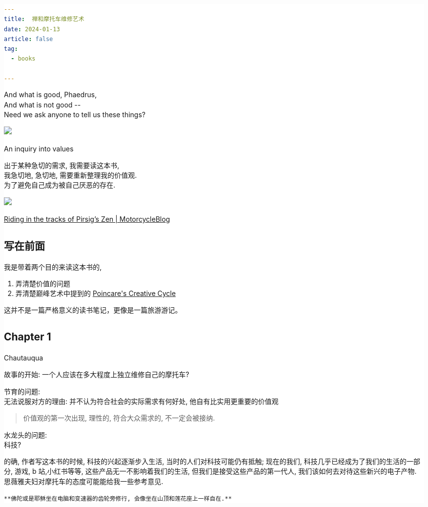 ```yaml
---
title:  禅和摩托车维修艺术
date: 2024-01-13
article: false
tag:
  - books 

---
```


And what is good, Phaedrus,  
And what is not good --  
Need we ask anyone to tell us these things?

![](http://oss.naglfar28.com/naglfar28/202401171144205.png)

An inquiry into values

出于某种急切的需求, 我需要读这本书,  
我急切地, 急切地, 需要重新整理我的价值观.  
为了避免自己成为被自己厌恶的存在.

![](https://roberthoodwheels.files.wordpress.com/2012/05/zen-route-small.jpg)

[Riding in the tracks of Pirsig’s Zen | MotorcycleBlog](https://roberthoodwheels.wordpress.com/2012/05/31/riding-in-the-tracks-of-pirsigs-zen/)

## 写在前面
我是带着两个目的来读这本书的,
1. 弄清楚价值的问题
2. 弄清楚巅峰艺术中提到的 [ Poincare's Creative Cycle](The%20art%20of%20impossible.md#Step1%20Befriend%20your%20ACC%20)

这并不是一篇严格意义的读书笔记，更像是一篇旅游游记。

## Chapter 1
Chautauqua

故事的开始: 一个人应该在多大程度上独立维修自己的摩托车?

节育的问题:  
无法说服对方的理由: 并不认为符合社会的实际需求有何好处, 他自有比实用更重要的价值观
> 价值观的第一次出现, 理性的, 符合大众需求的, 不一定会被接纳.

水龙头的问题:  
科技? 

的确, 作者写这本书的时候, 科技的兴起逐渐步入生活, 当时的人们对科技可能仍有抵触; 现在的我们, 科技几乎已经成为了我们的生活的一部分, 游戏, b 站,小红书等等, 这些产品无一不影响着我们的生活, 但我们是接受这些产品的第一代人, 我们该如何去对待这些新兴的电子产物.  
思薇雅夫妇对摩托车的态度可能能给我一些参考意见.

	**佛陀或是耶稣坐在电脑和变速器的齿轮旁修行, 会像坐在山顶和莲花座上一样自在.**
